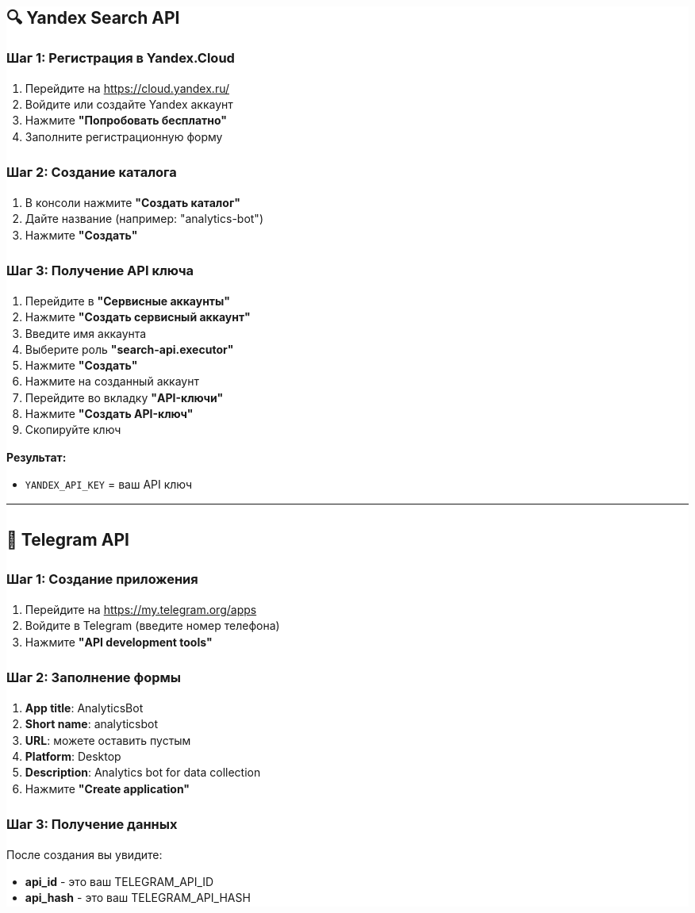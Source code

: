 ## 🔍 Yandex Search API

### Шаг 1: Регистрация в Yandex.Cloud
1. Перейдите на https://cloud.yandex.ru/
2. Войдите или создайте Yandex аккаунт
3. Нажмите **"Попробовать бесплатно"**
4. Заполните регистрационную форму

### Шаг 2: Создание каталога
1. В консоли нажмите **"Создать каталог"**
2. Дайте название (например: "analytics-bot")
3. Нажмите **"Создать"**

### Шаг 3: Получение API ключа
1. Перейдите в **"Сервисные аккаунты"**
2. Нажмите **"Создать сервисный аккаунт"**
3. Введите имя аккаунта
4. Выберите роль **"search-api.executor"**
5. Нажмите **"Создать"**
6. Нажмите на созданный аккаунт
7. Перейдите во вкладку **"API-ключи"**
8. Нажмите **"Создать API-ключ"**
9. Скопируйте ключ

**Результат:**
- `YANDEX_API_KEY` = ваш API ключ

---

## 📱 Telegram API

### Шаг 1: Создание приложения
1. Перейдите на https://my.telegram.org/apps
2. Войдите в Telegram (введите номер телефона)
3. Нажмите **"API development tools"**

### Шаг 2: Заполнение формы
1. **App title**: AnalyticsBot
2. **Short name**: analyticsbot
3. **URL**: можете оставить пустым
4. **Platform**: Desktop
5. **Description**: Analytics bot for data collection
6. Нажмите **"Create application"**

### Шаг 3: Получение данных
После создания вы увидите:
- **api_id** - это ваш TELEGRAM_API_ID
- **api_hash** - это ваш TELEGRAM_API_HASH
